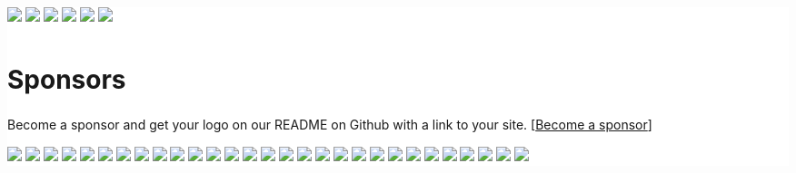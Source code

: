 <a href="https://opencollective.com/split/backer/24/website" target="_blank"><img src="https://opencollective.com/split/backer/24/avatar.svg"></a>
<a href="https://opencollective.com/split/backer/25/website" target="_blank"><img src="https://opencollective.com/split/backer/25/avatar.svg"></a>
<a href="https://opencollective.com/split/backer/26/website" target="_blank"><img src="https://opencollective.com/split/backer/26/avatar.svg"></a>
<a href="https://opencollective.com/split/backer/27/website" target="_blank"><img src="https://opencollective.com/split/backer/27/avatar.svg"></a>
<a href="https://opencollective.com/split/backer/28/website" target="_blank"><img src="https://opencollective.com/split/backer/28/avatar.svg"></a>
<a href="https://opencollective.com/split/backer/29/website" target="_blank"><img src="https://opencollective.com/split/backer/29/avatar.svg"></a>


# Sponsors

Become a sponsor and get your logo on our README on Github with a link to your site. [[Become a sponsor](https://opencollective.com/split#sponsor)]

<a href="https://opencollective.com/split/sponsor/0/website" target="_blank"><img src="https://opencollective.com/split/sponsor/0/avatar.svg"></a>
<a href="https://opencollective.com/split/sponsor/1/website" target="_blank"><img src="https://opencollective.com/split/sponsor/1/avatar.svg"></a>
<a href="https://opencollective.com/split/sponsor/2/website" target="_blank"><img src="https://opencollective.com/split/sponsor/2/avatar.svg"></a>
<a href="https://opencollective.com/split/sponsor/3/website" target="_blank"><img src="https://opencollective.com/split/sponsor/3/avatar.svg"></a>
<a href="https://opencollective.com/split/sponsor/4/website" target="_blank"><img src="https://opencollective.com/split/sponsor/4/avatar.svg"></a>
<a href="https://opencollective.com/split/sponsor/5/website" target="_blank"><img src="https://opencollective.com/split/sponsor/5/avatar.svg"></a>
<a href="https://opencollective.com/split/sponsor/6/website" target="_blank"><img src="https://opencollective.com/split/sponsor/6/avatar.svg"></a>
<a href="https://opencollective.com/split/sponsor/7/website" target="_blank"><img src="https://opencollective.com/split/sponsor/7/avatar.svg"></a>
<a href="https://opencollective.com/split/sponsor/8/website" target="_blank"><img src="https://opencollective.com/split/sponsor/8/avatar.svg"></a>
<a href="https://opencollective.com/split/sponsor/9/website" target="_blank"><img src="https://opencollective.com/split/sponsor/9/avatar.svg"></a>
<a href="https://opencollective.com/split/sponsor/10/website" target="_blank"><img src="https://opencollective.com/split/sponsor/10/avatar.svg"></a>
<a href="https://opencollective.com/split/sponsor/11/website" target="_blank"><img src="https://opencollective.com/split/sponsor/11/avatar.svg"></a>
<a href="https://opencollective.com/split/sponsor/12/website" target="_blank"><img src="https://opencollective.com/split/sponsor/12/avatar.svg"></a>
<a href="https://opencollective.com/split/sponsor/13/website" target="_blank"><img src="https://opencollective.com/split/sponsor/13/avatar.svg"></a>
<a href="https://opencollective.com/split/sponsor/14/website" target="_blank"><img src="https://opencollective.com/split/sponsor/14/avatar.svg"></a>
<a href="https://opencollective.com/split/sponsor/15/website" target="_blank"><img src="https://opencollective.com/split/sponsor/15/avatar.svg"></a>
<a href="https://opencollective.com/split/sponsor/16/website" target="_blank"><img src="https://opencollective.com/split/sponsor/16/avatar.svg"></a>
<a href="https://opencollective.com/split/sponsor/17/website" target="_blank"><img src="https://opencollective.com/split/sponsor/17/avatar.svg"></a>
<a href="https://opencollective.com/split/sponsor/18/website" target="_blank"><img src="https://opencollective.com/split/sponsor/18/avatar.svg"></a>
<a href="https://opencollective.com/split/sponsor/19/website" target="_blank"><img src="https://opencollective.com/split/sponsor/19/avatar.svg"></a>
<a href="https://opencollective.com/split/sponsor/20/website" target="_blank"><img src="https://opencollective.com/split/sponsor/20/avatar.svg"></a>
<a href="https://opencollective.com/split/sponsor/21/website" target="_blank"><img src="https://opencollective.com/split/sponsor/21/avatar.svg"></a>
<a href="https://opencollective.com/split/sponsor/22/website" target="_blank"><img src="https://opencollective.com/split/sponsor/22/avatar.svg"></a>
<a href="https://opencollective.com/split/sponsor/23/website" target="_blank"><img src="https://opencollective.com/split/sponsor/23/avatar.svg"></a>
<a href="https://opencollective.com/split/sponsor/24/website" target="_blank"><img src="https://opencollective.com/split/sponsor/24/avatar.svg"></a>
<a href="https://opencollective.com/split/sponsor/25/website" target="_blank"><img src="https://opencollective.com/split/sponsor/25/avatar.svg"></a>
<a href="https://opencollective.com/split/sponsor/26/website" target="_blank"><img src="https://opencollective.com/split/sponsor/26/avatar.svg"></a>
<a href="https://opencollective.com/split/sponsor/27/website" target="_blank"><img src="https://opencollective.com/split/sponsor/27/avatar.svg"></a>
<a href="https://opencollective.com/split/sponsor/28/website" target="_blank"><img src="https://opencollective.com/split/sponsor/28/avatar.svg"></a>